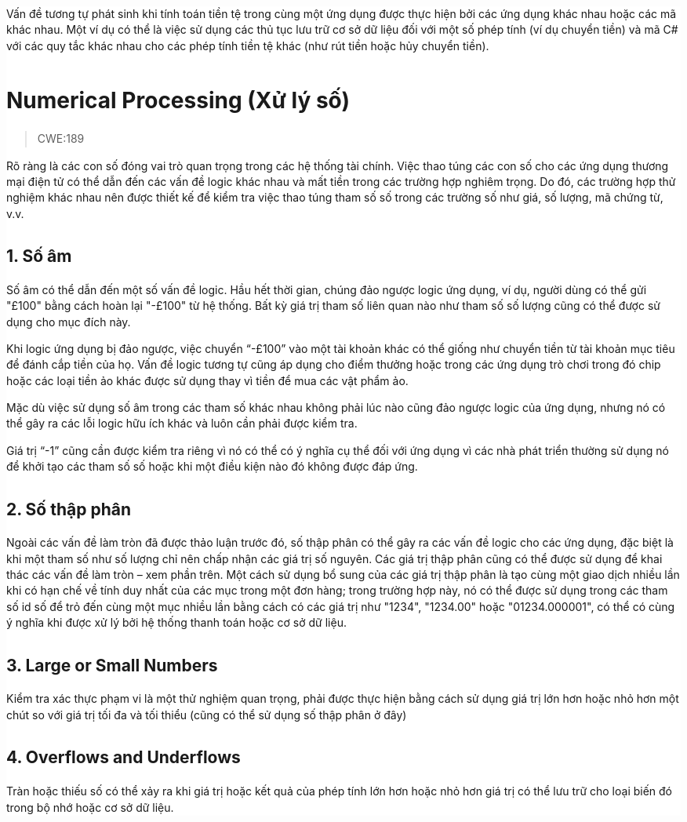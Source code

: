 Vấn đề tương tự phát sinh khi tính toán tiền tệ trong cùng một ứng dụng được thực hiện bởi các ứng dụng khác nhau hoặc các mã khác nhau. Một ví dụ có thể là việc sử dụng các thủ tục lưu trữ cơ sở dữ liệu đối với một số phép tính (ví dụ chuyển tiền) và mã C# với các quy tắc khác nhau cho các phép tính tiền tệ khác (như rút tiền hoặc hủy chuyển tiền).

# Numerical Processing (Xử lý số)

> CWE:189

Rõ ràng là các con số đóng vai trò quan trọng trong các hệ thống tài chính. Việc thao túng các con số cho các ứng dụng thương mại điện tử có thể dẫn đến các vấn đề logic khác nhau và mất tiền trong các trường hợp nghiêm trọng. Do đó, các trường hợp thử nghiệm khác nhau nên được thiết kế để kiểm tra việc thao túng tham số số trong các trường số như giá, số lượng, mã chứng từ, v.v.

## 1. Số âm

Số âm có thể dẫn đến một số vấn đề logic. Hầu hết thời gian, chúng đảo ngược logic ứng dụng, ví dụ, người dùng có thể gửi "£100" bằng cách hoàn lại "-£100" từ hệ thống. Bất kỳ giá trị tham số liên
quan nào như tham số số lượng cũng có thể được sử dụng cho mục đích này.

Khi logic ứng dụng bị đảo ngược, việc chuyển “-£100” vào một tài khoản khác có thể giống như chuyển tiền từ tài khoản mục tiêu để đánh cắp tiền của họ. Vấn đề logic tương tự cũng áp dụng cho điểm thưởng hoặc trong các ứng dụng trò chơi trong đó chip hoặc các loại tiền ảo khác được sử dụng thay vì tiền để mua các vật phẩm ảo.

Mặc dù việc sử dụng số âm trong các tham số khác nhau không phải lúc nào cũng đảo ngược logic của ứng dụng, nhưng nó có thể gây ra các lỗi logic hữu ích khác và luôn cần phải được kiểm tra.

Giá trị “-1” cũng cần được kiểm tra riêng vì nó có thể có ý nghĩa cụ thể đối với ứng dụng vì các nhà phát triển thường sử dụng nó để khởi tạo các tham số số hoặc khi một điều kiện nào đó không được đáp ứng.

## 2. Số thập phân

Ngoài các vấn đề làm tròn đã được thảo luận trước đó, số thập phân có thể gây ra các vấn đề logic cho các ứng dụng, đặc biệt là khi một tham số như số lượng chỉ nên chấp nhận các giá trị số nguyên. Các giá trị thập phân cũng có thể được sử dụng để khai thác các vấn đề làm tròn – xem phần trên. Một cách sử dụng bổ sung của các giá trị thập phân là tạo cùng một giao dịch nhiều lần khi có hạn chế về tính duy nhất của các mục trong một đơn hàng; trong trường hợp này, nó có thể được sử dụng trong các tham số id số để trỏ đến cùng một mục nhiều lần bằng cách có các giá trị như "1234", "1234.00" hoặc "01234.000001", có thể có cùng ý nghĩa khi được xử lý bởi hệ thống thanh toán hoặc cơ sở dữ liệu.

## 3. Large or Small Numbers

Kiểm tra xác thực phạm vi là một thử nghiệm quan trọng, phải được thực hiện bằng cách sử dụng giá trị lớn hơn hoặc nhỏ hơn một chút so với giá trị tối đa và tối thiểu (cũng có thể sử dụng số thập phân ở đây)

## 4. Overflows and Underflows

Tràn hoặc thiếu số có thể xảy ra khi giá trị hoặc kết quả của phép tính lớn hơn hoặc nhỏ hơn giá trị có thể lưu trữ cho loại biến đó trong bộ nhớ hoặc cơ sở dữ liệu.
